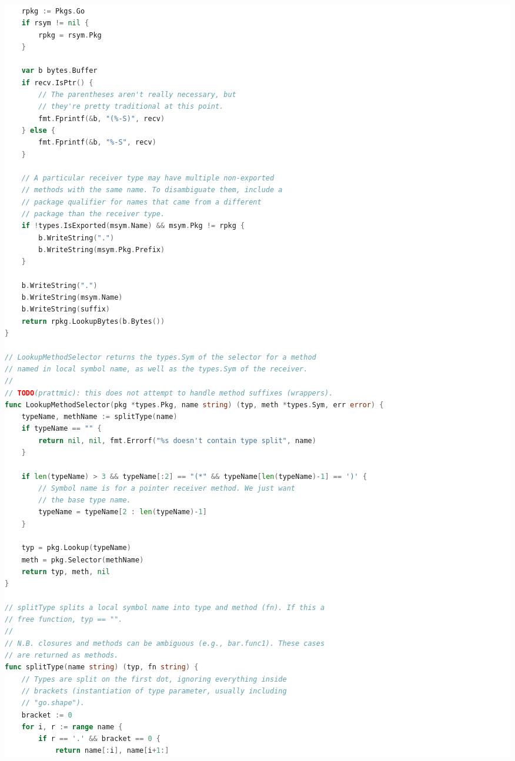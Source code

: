 ```go
	rpkg := Pkgs.Go
	if rsym != nil {
		rpkg = rsym.Pkg
	}

	var b bytes.Buffer
	if recv.IsPtr() {
		// The parentheses aren't really necessary, but
		// they're pretty traditional at this point.
		fmt.Fprintf(&b, "(%-S)", recv)
	} else {
		fmt.Fprintf(&b, "%-S", recv)
	}

	// A particular receiver type may have multiple non-exported
	// methods with the same name. To disambiguate them, include a
	// package qualifier for names that came from a different
	// package than the receiver type.
	if !types.IsExported(msym.Name) && msym.Pkg != rpkg {
		b.WriteString(".")
		b.WriteString(msym.Pkg.Prefix)
	}

	b.WriteString(".")
	b.WriteString(msym.Name)
	b.WriteString(suffix)
	return rpkg.LookupBytes(b.Bytes())
}

// LookupMethodSelector returns the types.Sym of the selector for a method
// named in local symbol name, as well as the types.Sym of the receiver.
//
// TODO(prattmic): this does not attempt to handle method suffixes (wrappers).
func LookupMethodSelector(pkg *types.Pkg, name string) (typ, meth *types.Sym, err error) {
	typeName, methName := splitType(name)
	if typeName == "" {
		return nil, nil, fmt.Errorf("%s doesn't contain type split", name)
	}

	if len(typeName) > 3 && typeName[:2] == "(*" && typeName[len(typeName)-1] == ')' {
		// Symbol name is for a pointer receiver method. We just want
		// the base type name.
		typeName = typeName[2 : len(typeName)-1]
	}

	typ = pkg.Lookup(typeName)
	meth = pkg.Selector(methName)
	return typ, meth, nil
}

// splitType splits a local symbol name into type and method (fn). If this a
// free function, typ == "".
//
// N.B. closures and methods can be ambiguous (e.g., bar.func1). These cases
// are returned as methods.
func splitType(name string) (typ, fn string) {
	// Types are split on the first dot, ignoring everything inside
	// brackets (instantiation of type parameter, usually including
	// "go.shape").
	bracket := 0
	for i, r := range name {
		if r == '.' && bracket == 0 {
			return name[:i], name[i+1:]
```